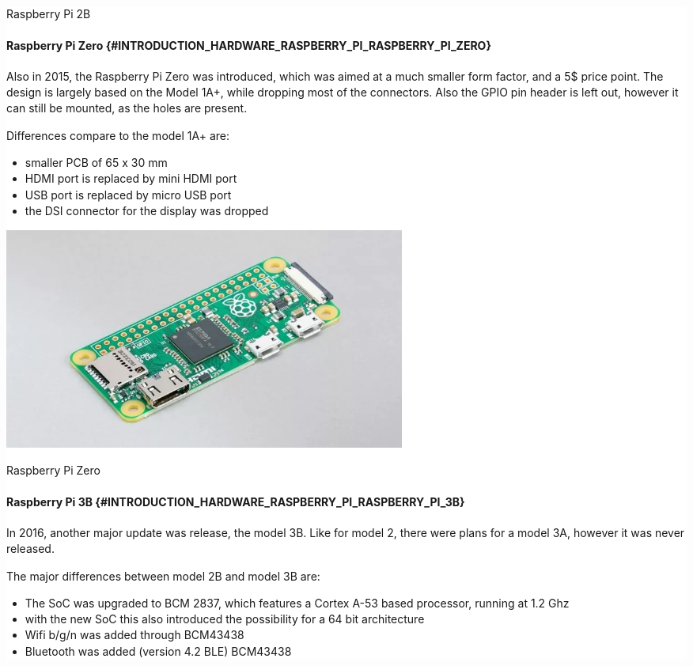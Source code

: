 Raspberry Pi 2B

#### Raspberry Pi Zero {#INTRODUCTION_HARDWARE_RASPBERRY_PI_RASPBERRY_PI_ZERO}

Also in 2015, the Raspberry Pi Zero was introduced, which was aimed at a much smaller form factor, and a 5$ price point.
The design is largely based on the Model 1A+, while dropping most of the connectors.
Also the GPIO pin header is left out, however it can still be mounted, as the holes are present.

Differences compare to the model 1A+ are:
- smaller PCB of 65 x 30 mm
- HDMI port is replaced by mini HDMI port
- USB port is replaced by micro USB port
- the DSI connector for the display was dropped

<img src="images/rpi0-board-layout.png" alt="Raspberry Pi Zero" width="500"/>

Raspberry Pi Zero

#### Raspberry Pi 3B {#INTRODUCTION_HARDWARE_RASPBERRY_PI_RASPBERRY_PI_3B}

In 2016, another major update was release, the model 3B. Like for model 2, there were plans for a model 3A, however it was never released.

The major differences between model 2B and model 3B are:
- The SoC was upgraded to BCM 2837, which features a Cortex A-53 based processor, running at 1.2 Ghz
- with the new SoC this also introduced the possibility for a 64 bit architecture
- Wifi b/g/n was added through BCM43438
- Bluetooth was added (version 4.2 BLE) BCM43438
